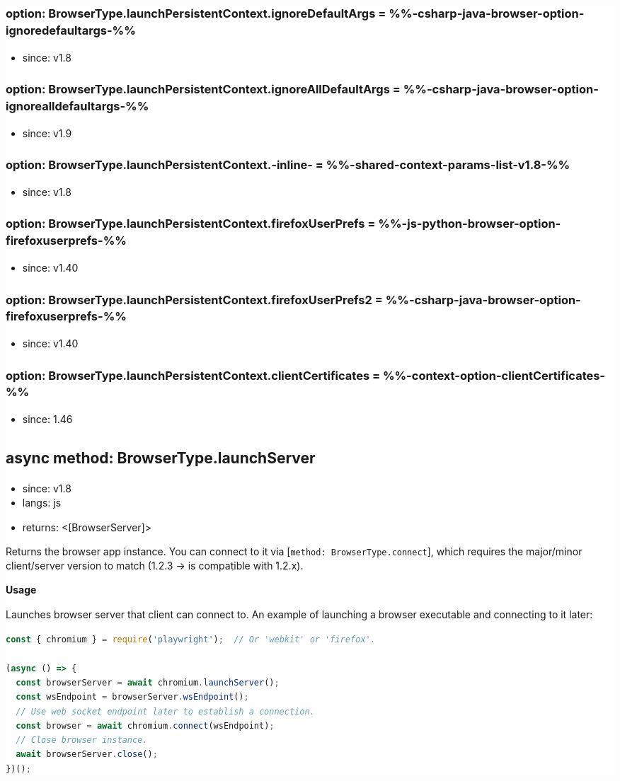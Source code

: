 ### option: BrowserType.launchPersistentContext.ignoreDefaultArgs = %%-csharp-java-browser-option-ignoredefaultargs-%%
* since: v1.8

### option: BrowserType.launchPersistentContext.ignoreAllDefaultArgs = %%-csharp-java-browser-option-ignorealldefaultargs-%%
* since: v1.9

### option: BrowserType.launchPersistentContext.-inline- = %%-shared-context-params-list-v1.8-%%
* since: v1.8

### option: BrowserType.launchPersistentContext.firefoxUserPrefs = %%-js-python-browser-option-firefoxuserprefs-%%
* since: v1.40

### option: BrowserType.launchPersistentContext.firefoxUserPrefs2 = %%-csharp-java-browser-option-firefoxuserprefs-%%
* since: v1.40

### option: BrowserType.launchPersistentContext.clientCertificates = %%-context-option-clientCertificates-%%
* since: 1.46

## async method: BrowserType.launchServer
* since: v1.8
* langs: js
- returns: <[BrowserServer]>

Returns the browser app instance. You can connect to it via [`method: BrowserType.connect`], which requires the major/minor client/server version to match (1.2.3 → is compatible with 1.2.x).

**Usage**

Launches browser server that client can connect to. An example of launching a browser executable and connecting to it
later:

```js
const { chromium } = require('playwright');  // Or 'webkit' or 'firefox'.

(async () => {
  const browserServer = await chromium.launchServer();
  const wsEndpoint = browserServer.wsEndpoint();
  // Use web socket endpoint later to establish a connection.
  const browser = await chromium.connect(wsEndpoint);
  // Close browser instance.
  await browserServer.close();
})();
```
